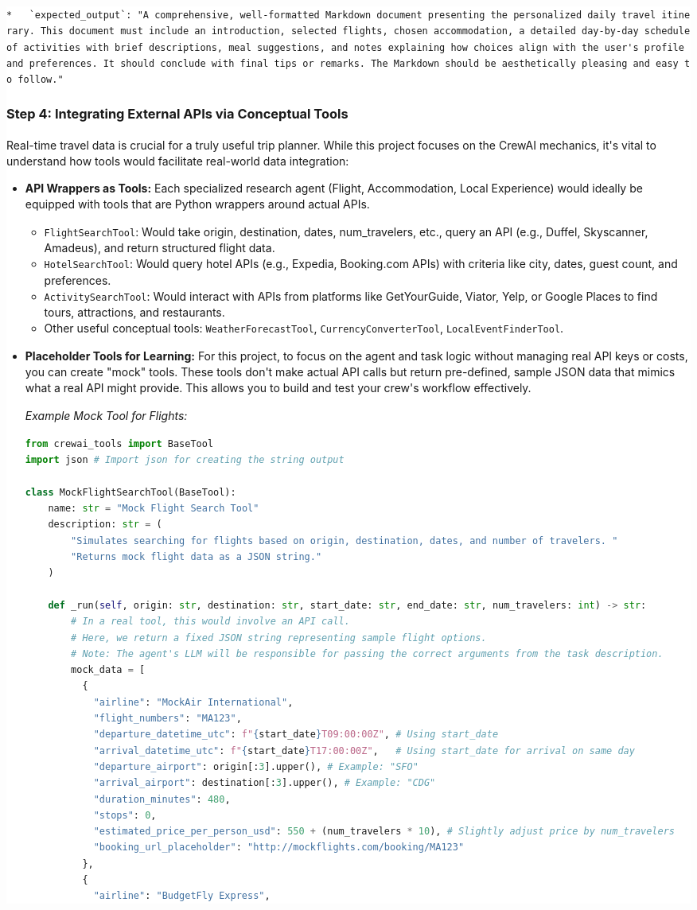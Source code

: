     *   `expected_output`: "A comprehensive, well-formatted Markdown document presenting the personalized daily travel itinerary. This document must include an introduction, selected flights, chosen accommodation, a detailed day-by-day schedule of activities with brief descriptions, meal suggestions, and notes explaining how choices align with the user's profile and preferences. It should conclude with final tips or remarks. The Markdown should be aesthetically pleasing and easy to follow."

### Step 4: Integrating External APIs via Conceptual Tools

Real-time travel data is crucial for a truly useful trip planner. While this project focuses on the CrewAI mechanics, it's vital to understand how tools would facilitate real-world data integration:

*   **API Wrappers as Tools:** Each specialized research agent (Flight, Accommodation, Local Experience) would ideally be equipped with tools that are Python wrappers around actual APIs.
    *   `FlightSearchTool`: Would take origin, destination, dates, num_travelers, etc., query an API (e.g., Duffel, Skyscanner, Amadeus), and return structured flight data.
    *   `HotelSearchTool`: Would query hotel APIs (e.g., Expedia, Booking.com APIs) with criteria like city, dates, guest count, and preferences.
    *   `ActivitySearchTool`: Would interact with APIs from platforms like GetYourGuide, Viator, Yelp, or Google Places to find tours, attractions, and restaurants.
    *   Other useful conceptual tools: `WeatherForecastTool`, `CurrencyConverterTool`, `LocalEventFinderTool`.
*   **Placeholder Tools for Learning:** For this project, to focus on the agent and task logic without managing real API keys or costs, you can create "mock" tools. These tools don't make actual API calls but return pre-defined, sample JSON data that mimics what a real API might provide. This allows you to build and test your crew's workflow effectively.

    *Example Mock Tool for Flights:*
    ```python
    from crewai_tools import BaseTool
    import json # Import json for creating the string output

    class MockFlightSearchTool(BaseTool):
        name: str = "Mock Flight Search Tool"
        description: str = (
            "Simulates searching for flights based on origin, destination, dates, and number of travelers. "
            "Returns mock flight data as a JSON string."
        )

        def _run(self, origin: str, destination: str, start_date: str, end_date: str, num_travelers: int) -> str:
            # In a real tool, this would involve an API call.
            # Here, we return a fixed JSON string representing sample flight options.
            # Note: The agent's LLM will be responsible for passing the correct arguments from the task description.
            mock_data = [
              {
                "airline": "MockAir International",
                "flight_numbers": "MA123",
                "departure_datetime_utc": f"{start_date}T09:00:00Z", # Using start_date
                "arrival_datetime_utc": f"{start_date}T17:00:00Z",   # Using start_date for arrival on same day
                "departure_airport": origin[:3].upper(), # Example: "SFO"
                "arrival_airport": destination[:3].upper(), # Example: "CDG"
                "duration_minutes": 480,
                "stops": 0,
                "estimated_price_per_person_usd": 550 + (num_travelers * 10), # Slightly adjust price by num_travelers
                "booking_url_placeholder": "http://mockflights.com/booking/MA123"
              },
              {
                "airline": "BudgetFly Express",